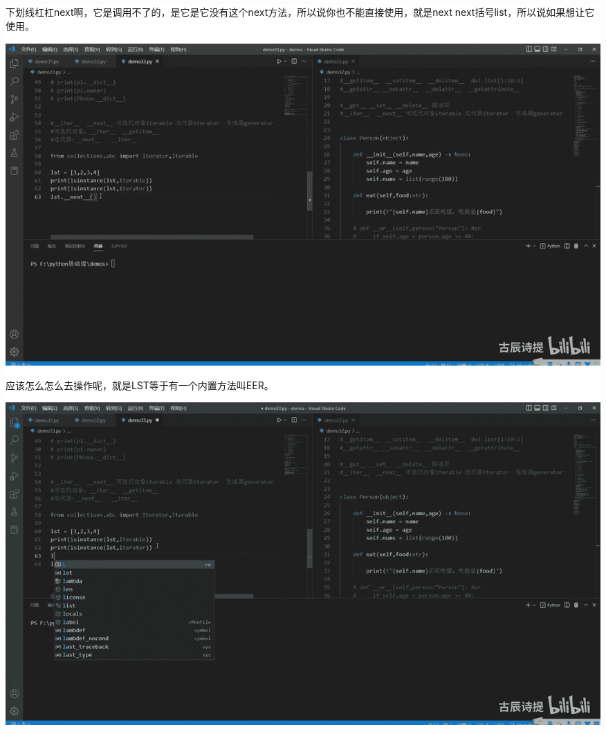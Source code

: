 下划线杠杠next啊，它是调用不了的，是它是它没有这个next方法，所以说你也不能直接使用，就是next next括号list，所以说如果想让它使用。



![](img/459b92cdac72d5ce9f943ca1509b66a8_161.png)

应该怎么怎么去操作呢，就是LST等于有一个内置方法叫EER。

![](img/459b92cdac72d5ce9f943ca1509b66a8_163.png)
